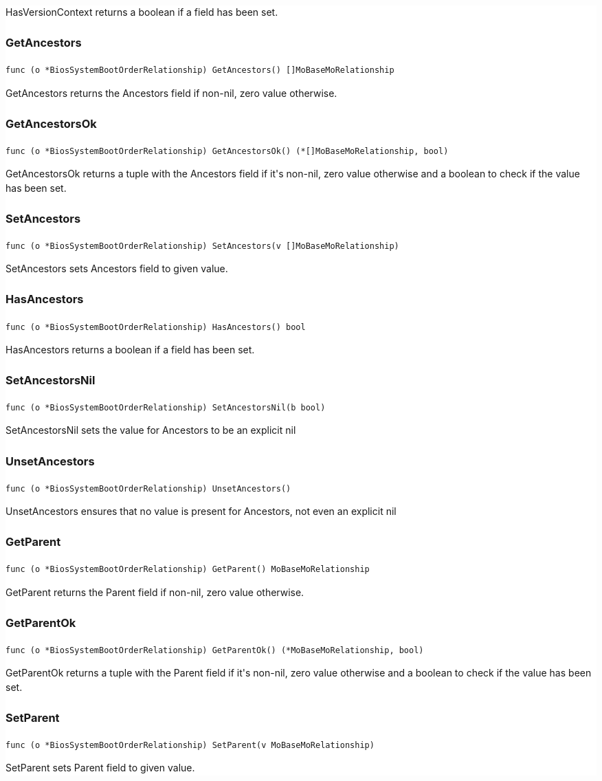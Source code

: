 HasVersionContext returns a boolean if a field has been set.

### GetAncestors

`func (o *BiosSystemBootOrderRelationship) GetAncestors() []MoBaseMoRelationship`

GetAncestors returns the Ancestors field if non-nil, zero value otherwise.

### GetAncestorsOk

`func (o *BiosSystemBootOrderRelationship) GetAncestorsOk() (*[]MoBaseMoRelationship, bool)`

GetAncestorsOk returns a tuple with the Ancestors field if it's non-nil, zero value otherwise
and a boolean to check if the value has been set.

### SetAncestors

`func (o *BiosSystemBootOrderRelationship) SetAncestors(v []MoBaseMoRelationship)`

SetAncestors sets Ancestors field to given value.

### HasAncestors

`func (o *BiosSystemBootOrderRelationship) HasAncestors() bool`

HasAncestors returns a boolean if a field has been set.

### SetAncestorsNil

`func (o *BiosSystemBootOrderRelationship) SetAncestorsNil(b bool)`

 SetAncestorsNil sets the value for Ancestors to be an explicit nil

### UnsetAncestors
`func (o *BiosSystemBootOrderRelationship) UnsetAncestors()`

UnsetAncestors ensures that no value is present for Ancestors, not even an explicit nil
### GetParent

`func (o *BiosSystemBootOrderRelationship) GetParent() MoBaseMoRelationship`

GetParent returns the Parent field if non-nil, zero value otherwise.

### GetParentOk

`func (o *BiosSystemBootOrderRelationship) GetParentOk() (*MoBaseMoRelationship, bool)`

GetParentOk returns a tuple with the Parent field if it's non-nil, zero value otherwise
and a boolean to check if the value has been set.

### SetParent

`func (o *BiosSystemBootOrderRelationship) SetParent(v MoBaseMoRelationship)`

SetParent sets Parent field to given value.
